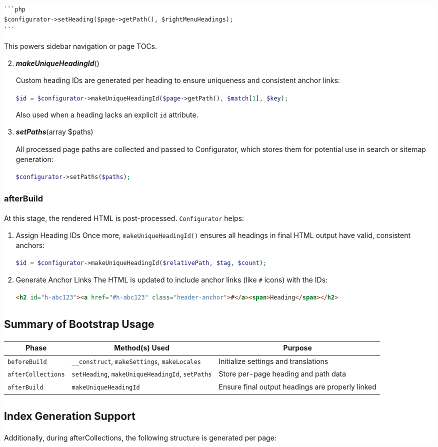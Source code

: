     ```php 
    $configurator->setHeading($page->getPath(), $rightMenuHeadings);
    ```

   This powers sidebar navigation or page TOCs.

2. ***makeUniqueHeadingId***()

   Custom heading IDs are generated per heading to ensure uniqueness and consistent anchor links:

    ```php 
    $id = $configurator->makeUniqueHeadingId($page->getPath(), $match[1], $key);
    ```
   Also used when a heading lacks an explicit `id` attribute.

3. ***setPaths***(array $paths)

   All processed page paths are collected and passed to Configurator, which stores them for potential use in search or
   sitemap generation:
    ```php 
    $configurator->setPaths($paths);
    ```

### afterBuild

At this stage, the rendered HTML is post-processed. `Configurator` helps:

1. Assign Heading IDs
   Once more, `makeUniqueHeadingId()` ensures all headings in final HTML output have valid, consistent anchors:

    ```php 
    $id = $configurator->makeUniqueHeadingId($relativePath, $tag, $count);
    ```
2. Generate Anchor Links
   The HTML is updated to include anchor links (like `#` icons) with the IDs:

    ```html
    <h2 id="h-abc123"><a href="#h-abc123" class="header-anchor">#</a><span>Heading</span></h2>
    ```

## Summary of Bootstrap Usage

| Phase              | Method(s) Used                                  | Purpose                                           |
|--------------------|-------------------------------------------------|---------------------------------------------------|
| `beforeBuild`      | `__construct`, `makeSettings`, `makeLocales`    | Initialize settings and translations              |
| `afterCollections` | `setHeading`, `makeUniqueHeadingId`, `setPaths` | Store per-page heading and path data              |
| `afterBuild`       | `makeUniqueHeadingId`                           | 	Ensure final output headings are properly linked |

## Index Generation Support

Additionally, during afterCollections, the following structure is generated per page:

